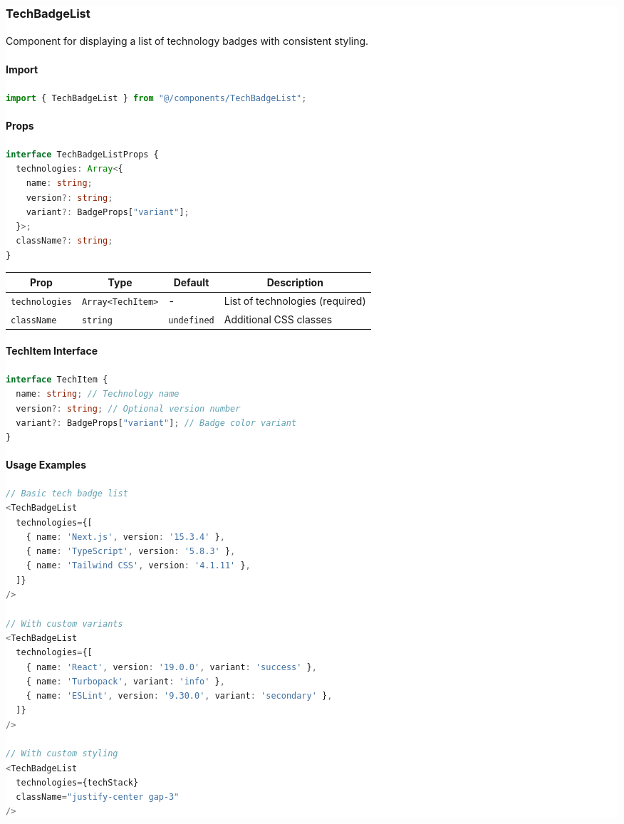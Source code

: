 
### TechBadgeList

Component for displaying a list of technology badges with consistent styling.

#### Import

```typescript
import { TechBadgeList } from "@/components/TechBadgeList";
```

#### Props

```typescript
interface TechBadgeListProps {
  technologies: Array<{
    name: string;
    version?: string;
    variant?: BadgeProps["variant"];
  }>;
  className?: string;
}
```

| Prop           | Type              | Default     | Description                     |
| -------------- | ----------------- | ----------- | ------------------------------- |
| `technologies` | `Array<TechItem>` | -           | List of technologies (required) |
| `className`    | `string`          | `undefined` | Additional CSS classes          |

#### TechItem Interface

```typescript
interface TechItem {
  name: string; // Technology name
  version?: string; // Optional version number
  variant?: BadgeProps["variant"]; // Badge color variant
}
```

#### Usage Examples

```typescript
// Basic tech badge list
<TechBadgeList
  technologies={[
    { name: 'Next.js', version: '15.3.4' },
    { name: 'TypeScript', version: '5.8.3' },
    { name: 'Tailwind CSS', version: '4.1.11' },
  ]}
/>

// With custom variants
<TechBadgeList
  technologies={[
    { name: 'React', version: '19.0.0', variant: 'success' },
    { name: 'Turbopack', variant: 'info' },
    { name: 'ESLint', version: '9.30.0', variant: 'secondary' },
  ]}
/>

// With custom styling
<TechBadgeList
  technologies={techStack}
  className="justify-center gap-3"
/>
```
